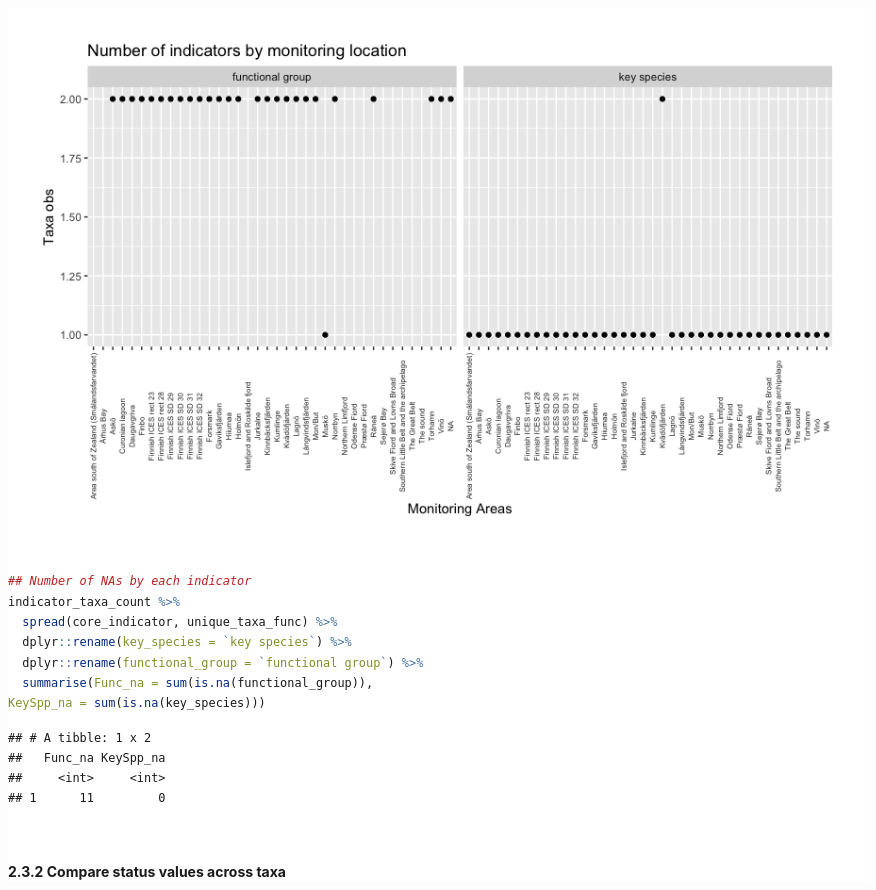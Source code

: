 ![](ao_prep_files/figure-gfm/unique%20indicators%20monitoring%20region-1.png)

``` r
## Number of NAs by each indicator
indicator_taxa_count %>%  
  spread(core_indicator, unique_taxa_func) %>% 
  dplyr::rename(key_species = `key species`) %>%
  dplyr::rename(functional_group = `functional group`) %>%
  summarise(Func_na = sum(is.na(functional_group)),                                                                               KeySpp_na = sum(is.na(key_species)))
```

    ## # A tibble: 1 x 2
    ##   Func_na KeySpp_na
    ##     <int>     <int>
    ## 1      11         0

<br>

#### 2.3.2 Compare status values across taxa
